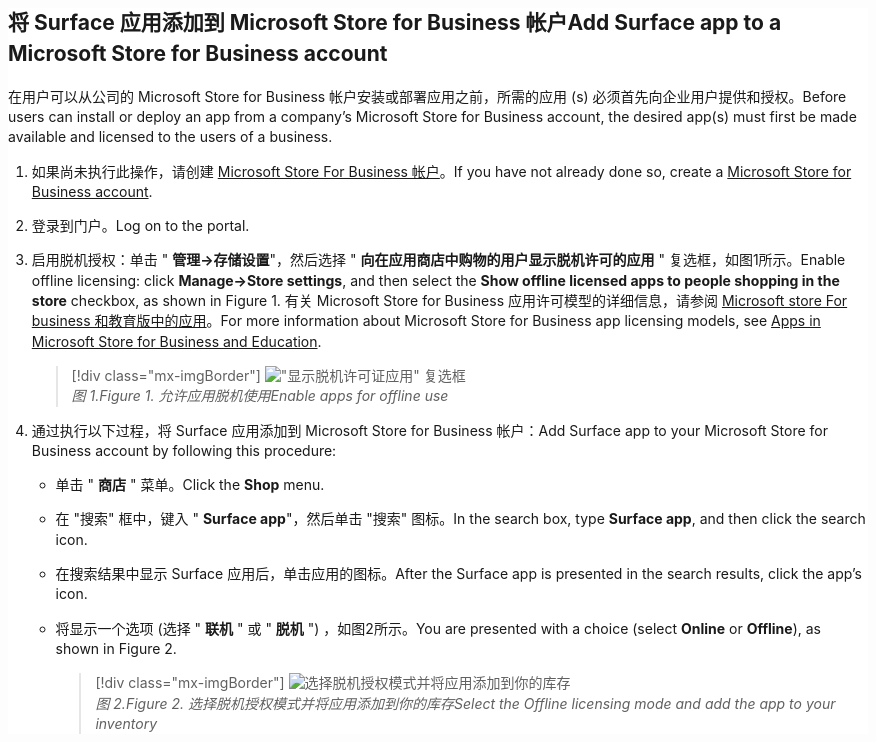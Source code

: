 ## <span data-ttu-id="bd2c6-138">将 Surface 应用添加到 Microsoft Store for Business 帐户</span><span class="sxs-lookup"><span data-stu-id="bd2c6-138">Add Surface app to a Microsoft Store for Business account</span></span> 

<span data-ttu-id="bd2c6-139">在用户可以从公司的 Microsoft Store for Business 帐户安装或部署应用之前，所需的应用 (s) 必须首先向企业用户提供和授权。</span><span class="sxs-lookup"><span data-stu-id="bd2c6-139">Before users can install or deploy an app from a company’s Microsoft Store for Business account, the desired app(s) must first be made available and licensed to the users of a business.</span></span> 

1. <span data-ttu-id="bd2c6-140">如果尚未执行此操作，请创建 [Microsoft Store For Business 帐户](https://www.microsoft.com/business-store)。</span><span class="sxs-lookup"><span data-stu-id="bd2c6-140">If you have not already done so, create a [Microsoft Store for Business account](https://www.microsoft.com/business-store).</span></span> 

2. <span data-ttu-id="bd2c6-141">登录到门户。</span><span class="sxs-lookup"><span data-stu-id="bd2c6-141">Log on to the portal.</span></span> 

3. <span data-ttu-id="bd2c6-142">启用脱机授权：单击 " **管理->存储设置**"，然后选择 " **向在应用商店中购物的用户显示脱机许可的应用** " 复选框，如图1所示。</span><span class="sxs-lookup"><span data-stu-id="bd2c6-142">Enable offline licensing: click **Manage->Store settings**, and then select the **Show offline licensed apps to people shopping in the store** checkbox, as shown in Figure 1.</span></span> <span data-ttu-id="bd2c6-143">有关 Microsoft Store for Business 应用许可模型的详细信息，请参阅 [Microsoft store For business 和教育版中的应用](https://docs.microsoft.com/microsoft-store/)。</span><span class="sxs-lookup"><span data-stu-id="bd2c6-143">For more information about Microsoft Store for Business app licensing models, see [Apps in Microsoft Store for Business and Education](https://docs.microsoft.com/microsoft-store/).</span></span>

   > [!div class="mx-imgBorder"]
   > !["显示脱机许可证应用" 复选框](images/deploysurfapp-figure1-enablingapps.png "Show offline licenses apps checkbox")<br/>
   *<span data-ttu-id="bd2c6-145">图 1.</span><span class="sxs-lookup"><span data-stu-id="bd2c6-145">Figure 1.</span></span> <span data-ttu-id="bd2c6-146">允许应用脱机使用</span><span class="sxs-lookup"><span data-stu-id="bd2c6-146">Enable apps for offline use</span></span>*

4. <span data-ttu-id="bd2c6-147">通过执行以下过程，将 Surface 应用添加到 Microsoft Store for Business 帐户：</span><span class="sxs-lookup"><span data-stu-id="bd2c6-147">Add Surface app to your Microsoft Store for Business account by following this procedure:</span></span>

    * <span data-ttu-id="bd2c6-148">单击 " **商店** " 菜单。</span><span class="sxs-lookup"><span data-stu-id="bd2c6-148">Click the **Shop** menu.</span></span>
    
    * <span data-ttu-id="bd2c6-149">在 "搜索" 框中，键入 " **Surface app**"，然后单击 "搜索" 图标。</span><span class="sxs-lookup"><span data-stu-id="bd2c6-149">In the search box, type **Surface app**, and then click the search icon.</span></span>
    
    * <span data-ttu-id="bd2c6-150">在搜索结果中显示 Surface 应用后，单击应用的图标。</span><span class="sxs-lookup"><span data-stu-id="bd2c6-150">After the Surface app is presented in the search results, click the app’s icon.</span></span>
    
    * <span data-ttu-id="bd2c6-151">将显示一个选项 (选择 " **联机** " 或 " **脱机** ") ，如图2所示。</span><span class="sxs-lookup"><span data-stu-id="bd2c6-151">You are presented with a choice (select **Online** or **Offline**), as shown in Figure 2.</span></span>
    
      > [!div class="mx-imgBorder"]
      > ![选择脱机授权模式并将应用添加到你的库存](images/deploysurfapp-fig2-selectingofflinelicense.png "Select the Offline licensing mode and add the app to your inventory")   
      *<span data-ttu-id="bd2c6-153">图 2.</span><span class="sxs-lookup"><span data-stu-id="bd2c6-153">Figure 2.</span></span> <span data-ttu-id="bd2c6-154">选择脱机授权模式并将应用添加到你的库存</span><span class="sxs-lookup"><span data-stu-id="bd2c6-154">Select the Offline licensing mode and add the app to your inventory</span></span>*
    